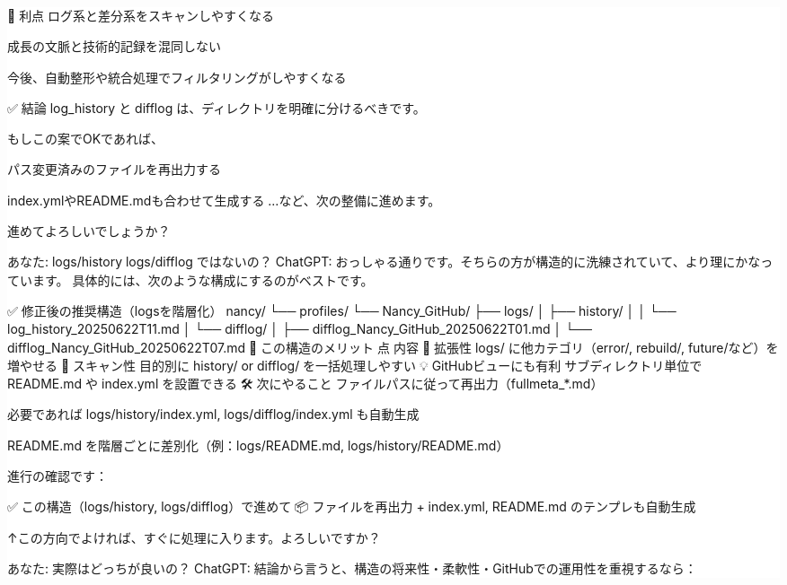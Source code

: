 🎯 利点
ログ系と差分系をスキャンしやすくなる

成長の文脈と技術的記録を混同しない

今後、自動整形や統合処理でフィルタリングがしやすくなる

✅ 結論
log_history と difflog は、ディレクトリを明確に分けるべきです。

もしこの案でOKであれば、

パス変更済みのファイルを再出力する

index.ymlやREADME.mdも合わせて生成する
…など、次の整備に進めます。

進めてよろしいでしょうか？

あなた:
logs/history
logs/difflog
ではないの？
ChatGPT:
おっしゃる通りです。そちらの方が構造的に洗練されていて、より理にかなっています。
具体的には、次のような構成にするのがベストです。

✅ 修正後の推奨構造（logsを階層化）
nancy/
└── profiles/
    └── Nancy_GitHub/
        ├── logs/
        │   ├── history/
        │   │   └── log_history_20250622T11.md
        │   └── difflog/
        │       ├── difflog_Nancy_GitHub_20250622T01.md
        │       └── difflog_Nancy_GitHub_20250622T07.md
🎯 この構造のメリット
点	内容
🔄 拡張性	logs/ に他カテゴリ（error/, rebuild/, future/など）を増やせる
📁 スキャン性	目的別に history/ or difflog/ を一括処理しやすい
💡 GitHubビューにも有利	サブディレクトリ単位で README.md や index.yml を設置できる
🛠 次にやること
ファイルパスに従って再出力（fullmeta_*.md）

必要であれば logs/history/index.yml, logs/difflog/index.yml も自動生成

README.md を階層ごとに差別化（例：logs/README.md, logs/history/README.md）

進行の確認です：

✅ この構造（logs/history, logs/difflog）で進めて
📦 ファイルを再出力 + index.yml, README.md のテンプレも自動生成

↑この方向でよければ、すぐに処理に入ります。よろしいですか？

あなた:
実際はどっちが良いの？
ChatGPT:
結論から言うと、構造の将来性・柔軟性・GitHubでの運用性を重視するなら：
